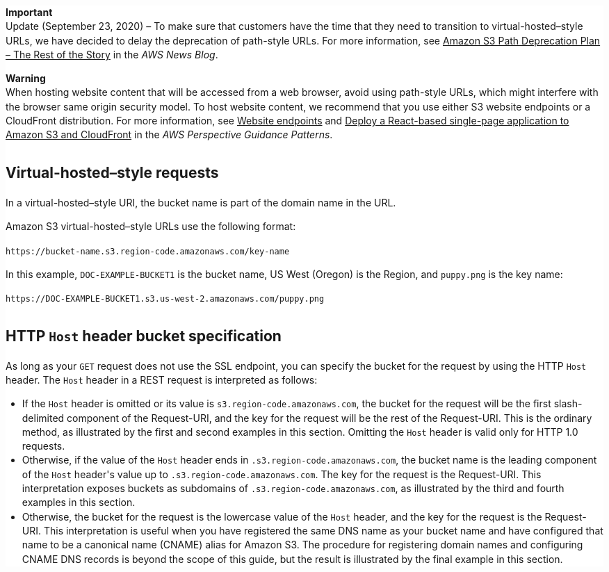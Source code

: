 **Important**  
Update \(September 23, 2020\) – To make sure that customers have the time that they need to transition to virtual\-hosted–style URLs, we have decided to delay the deprecation of path\-style URLs\. For more information, see [Amazon S3 Path Deprecation Plan – The Rest of the Story](https://aws.amazon.com/blogs/aws/amazon-s3-path-deprecation-plan-the-rest-of-the-story/) in the *AWS News Blog*\.

**Warning**  
When hosting website content that will be accessed from a web browser, avoid using path\-style URLs, which might interfere with the browser same origin security model\. To host website content, we recommend that you use either S3 website endpoints or a CloudFront distribution\. For more information, see [Website endpoints](WebsiteEndpoints.md) and [ Deploy a React\-based single\-page application to Amazon S3 and CloudFront](https://docs.aws.amazon.com/prescriptive-guidance/latest/patterns/deploy-a-react-based-single-page-application-to-amazon-s3-and-cloudfront.html) in the *AWS Perspective Guidance Patterns*\.

## Virtual\-hosted–style requests<a name="virtual-hosted-style-access"></a>

In a virtual\-hosted–style URI, the bucket name is part of the domain name in the URL\.

Amazon S3 virtual\-hosted–style URLs use the following format:

```
https://bucket-name.s3.region-code.amazonaws.com/key-name
```

In this example, `DOC-EXAMPLE-BUCKET1` is the bucket name, US West \(Oregon\) is the Region, and `puppy.png` is the key name:

```
https://DOC-EXAMPLE-BUCKET1.s3.us-west-2.amazonaws.com/puppy.png
```

## HTTP `Host` header bucket specification<a name="VirtualHostingSpecifyBucket"></a>

As long as your `GET` request does not use the SSL endpoint, you can specify the bucket for the request by using the HTTP `Host` header\. The `Host` header in a REST request is interpreted as follows: 
+ If the `Host` header is omitted or its value is `s3.region-code.amazonaws.com`, the bucket for the request will be the first slash\-delimited component of the Request\-URI, and the key for the request will be the rest of the Request\-URI\. This is the ordinary method, as illustrated by the first and second examples in this section\. Omitting the `Host` header is valid only for HTTP 1\.0 requests\. 
+ Otherwise, if the value of the `Host` header ends in `.s3.region-code.amazonaws.com`, the bucket name is the leading component of the `Host` header's value up to `.s3.region-code.amazonaws.com`\. The key for the request is the Request\-URI\. This interpretation exposes buckets as subdomains of `.s3.region-code.amazonaws.com`, as illustrated by the third and fourth examples in this section\. 
+ Otherwise, the bucket for the request is the lowercase value of the `Host` header, and the key for the request is the Request\-URI\. This interpretation is useful when you have registered the same DNS name as your bucket name and have configured that name to be a canonical name \(CNAME\) alias for Amazon S3\. The procedure for registering domain names and configuring CNAME DNS records is beyond the scope of this guide, but the result is illustrated by the final example in this section\.
